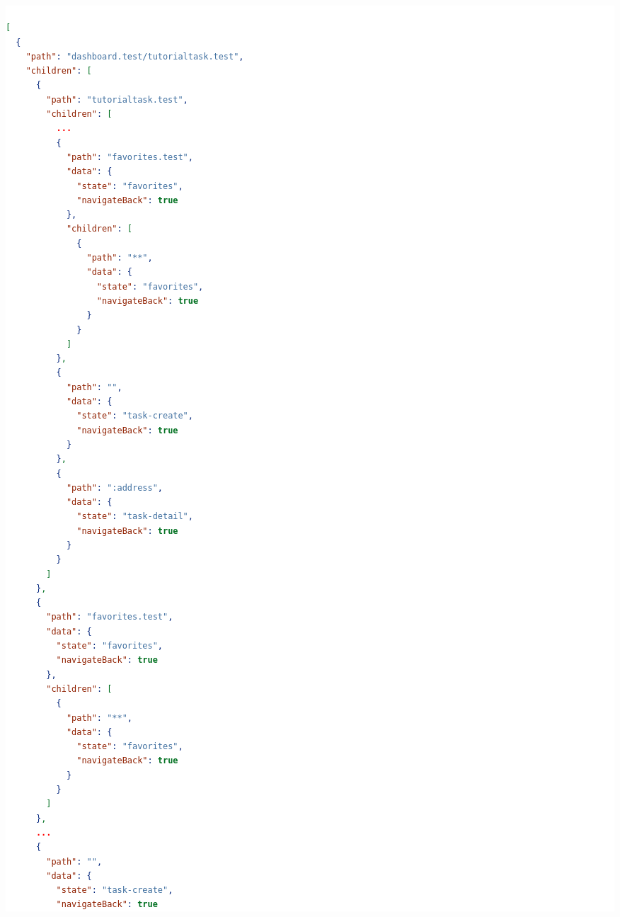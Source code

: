 ```json

[
  {
    "path": "dashboard.test/tutorialtask.test",
    "children": [
      {
        "path": "tutorialtask.test",
        "children": [
          ...
          {
            "path": "favorites.test",
            "data": {
              "state": "favorites",
              "navigateBack": true
            },
            "children": [
              {
                "path": "**",
                "data": {
                  "state": "favorites",
                  "navigateBack": true
                }
              }
            ]
          },
          {
            "path": "",
            "data": {
              "state": "task-create",
              "navigateBack": true
            }
          },
          {
            "path": ":address",
            "data": {
              "state": "task-detail",
              "navigateBack": true
            }
          }
        ]
      },
      {
        "path": "favorites.test",
        "data": {
          "state": "favorites",
          "navigateBack": true
        },
        "children": [
          {
            "path": "**",
            "data": {
              "state": "favorites",
              "navigateBack": true
            }
          }
        ]
      },
      ...
      {
        "path": "",
        "data": {
          "state": "task-create",
          "navigateBack": true
```